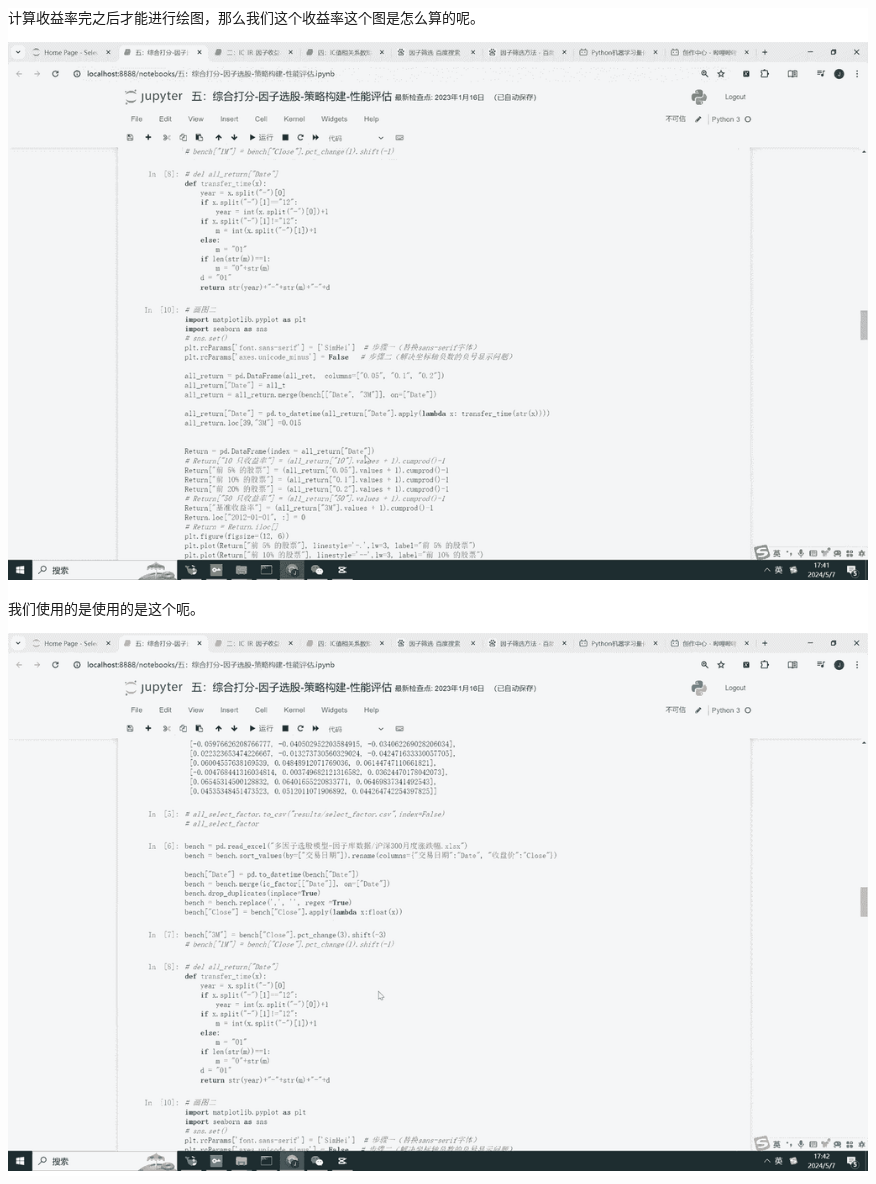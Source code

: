 计算收益率完之后才能进行绘图，那么我们这个收益率这个图是怎么算的呢。

![](img/636be9f7f320c9270ebbd1308e9bbcab_116.png)

我们使用的是使用的是这个呃。

![](img/636be9f7f320c9270ebbd1308e9bbcab_118.png)
